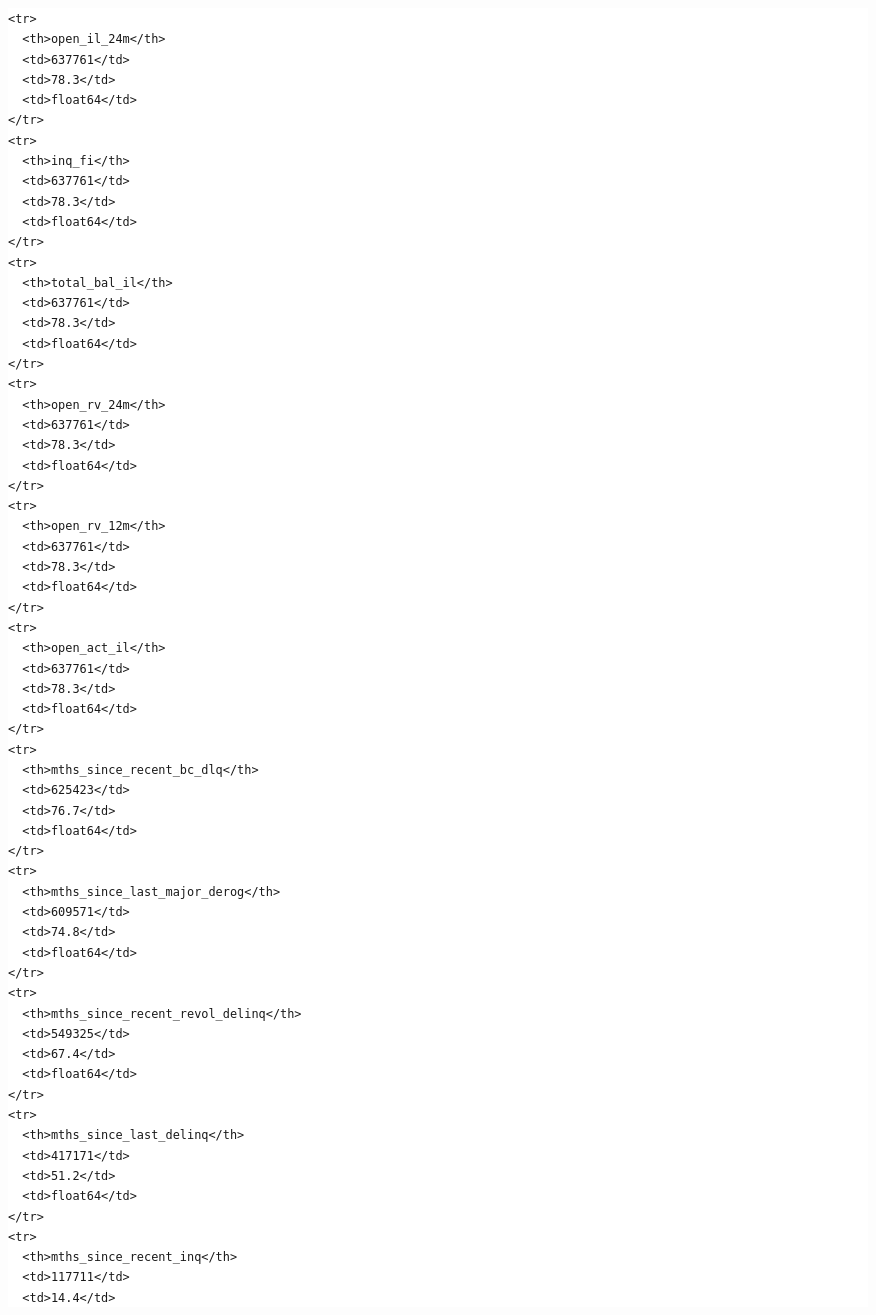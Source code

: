     <tr>
      <th>open_il_24m</th>
      <td>637761</td>
      <td>78.3</td>
      <td>float64</td>
    </tr>
    <tr>
      <th>inq_fi</th>
      <td>637761</td>
      <td>78.3</td>
      <td>float64</td>
    </tr>
    <tr>
      <th>total_bal_il</th>
      <td>637761</td>
      <td>78.3</td>
      <td>float64</td>
    </tr>
    <tr>
      <th>open_rv_24m</th>
      <td>637761</td>
      <td>78.3</td>
      <td>float64</td>
    </tr>
    <tr>
      <th>open_rv_12m</th>
      <td>637761</td>
      <td>78.3</td>
      <td>float64</td>
    </tr>
    <tr>
      <th>open_act_il</th>
      <td>637761</td>
      <td>78.3</td>
      <td>float64</td>
    </tr>
    <tr>
      <th>mths_since_recent_bc_dlq</th>
      <td>625423</td>
      <td>76.7</td>
      <td>float64</td>
    </tr>
    <tr>
      <th>mths_since_last_major_derog</th>
      <td>609571</td>
      <td>74.8</td>
      <td>float64</td>
    </tr>
    <tr>
      <th>mths_since_recent_revol_delinq</th>
      <td>549325</td>
      <td>67.4</td>
      <td>float64</td>
    </tr>
    <tr>
      <th>mths_since_last_delinq</th>
      <td>417171</td>
      <td>51.2</td>
      <td>float64</td>
    </tr>
    <tr>
      <th>mths_since_recent_inq</th>
      <td>117711</td>
      <td>14.4</td>